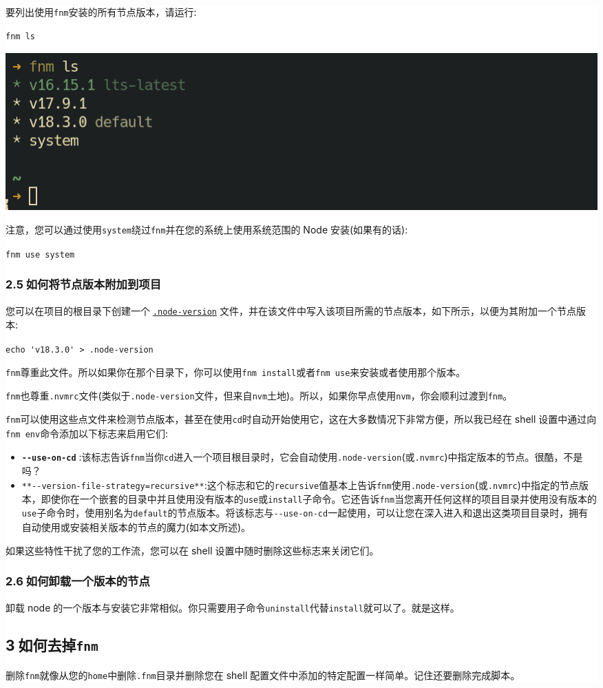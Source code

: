 要列出使用`fnm`安装的所有节点版本，请运行:

```
fnm ls 
```

![fnm-ls-1](img/4a1473a5a5d158c1a0755a5ed1b0c016.png)

注意，您可以通过使用`system`绕过`fnm`并在您的系统上使用系统范围的 Node 安装(如果有的话):

```
fnm use system
```

### 2.5 如何将节点版本附加到项目[](#how-to-attach-a-node-version-to-a-project)

您可以在项目的根目录下创建一个 [`.node-version`](https://github.com/shadowspawn/node-version-usage) 文件，并在该文件中写入该项目所需的节点版本，如下所示，以便为其附加一个节点版本:

```
echo 'v18.3.0' > .node-version 
```

`fnm`尊重此文件。所以如果你在那个目录下，你可以使用`fnm install`或者`fnm use`来安装或者使用那个版本。

`fnm`也尊重`.nvmrc`文件(类似于`.node-version`文件，但来自`nvm`土地)。所以，如果你早点使用`nvm`，你会顺利过渡到`fnm`。

`fnm`可以使用这些点文件来检测节点版本，甚至在使用`cd`时自动开始使用它，这在大多数情况下非常方便，所以我已经在 shell 设置中通过向`fnm env`命令添加以下标志来启用它们:

*   **`--use-on-cd`** :该标志告诉`fnm`当你`cd`进入一个项目根目录时，它会自动使用`.node-version`(或`.nvmrc`)中指定版本的节点。很酷，不是吗？
*   `**--version-file-strategy=recursive**`:这个标志和它的`recursive`值基本上告诉`fnm`使用`.node-version`(或`.nvmrc`)中指定的节点版本，即使你在一个嵌套的目录中并且使用没有版本的`use`或`install`子命令。它还告诉`fnm`当您离开任何这样的项目目录并使用没有版本的`use`子命令时，使用别名为`default`的节点版本。将该标志与`--use-on-cd`一起使用，可以让您在深入进入和退出这类项目目录时，拥有自动使用或安装相关版本的节点的魔力(如本文所述)。

如果这些特性干扰了您的工作流，您可以在 shell 设置中随时删除这些标志来关闭它们。

### 2.6 如何卸载一个版本的节点[](#how-to-uninstall-a-version-of-node)

卸载 node 的一个版本与安装它非常相似。你只需要用子命令`uninstall`代替`install`就可以了。就是这样。

## 3 如何去掉`fnm`[](#how-to-remove-fnm)

删除`fnm`就像从您的`home`中删除`.fnm`目录并删除您在 shell 配置文件中添加的特定配置一样简单。记住还要删除完成脚本。
